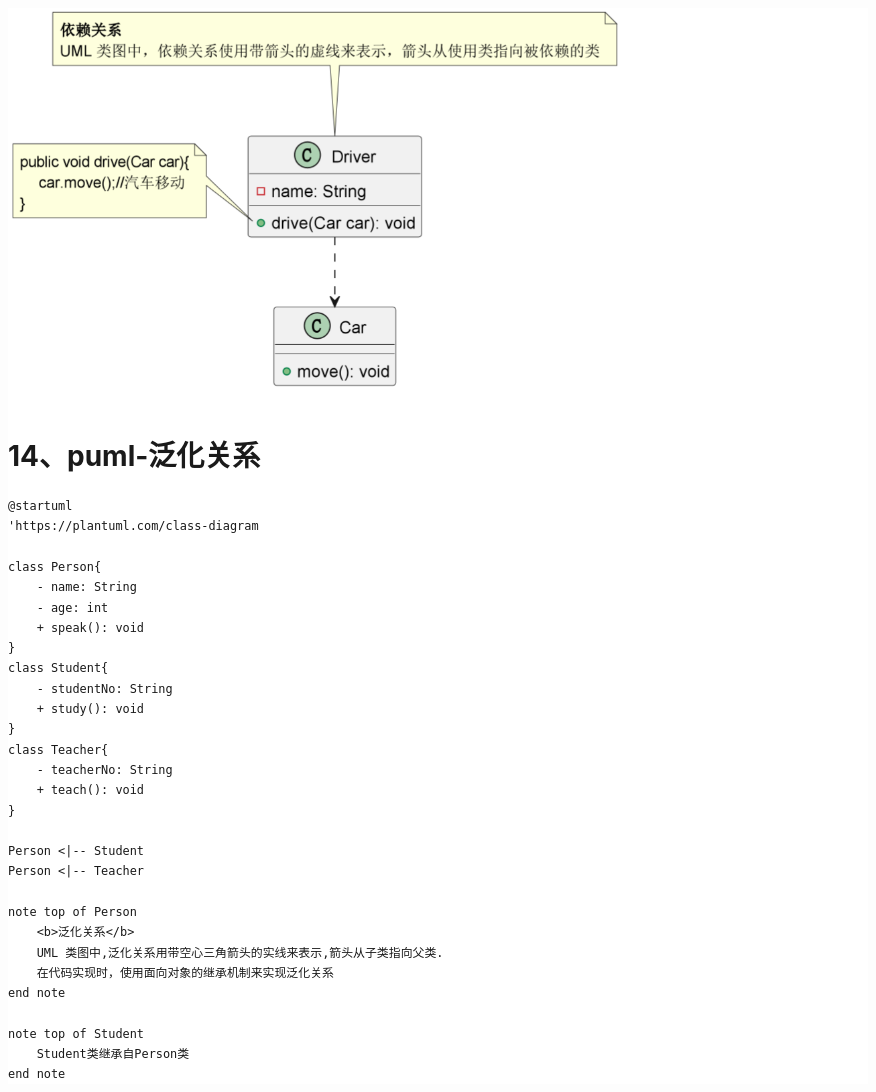 <img src="PlantUML.assets/image-20230306131731878.png" alt="image-20230306131731878" style="zoom:67%;" />



# 14、puml-泛化关系

```puml
@startuml
'https://plantuml.com/class-diagram

class Person{
    - name: String
    - age: int
    + speak(): void
}
class Student{
    - studentNo: String
    + study(): void
}
class Teacher{
    - teacherNo: String
    + teach(): void
}

Person <|-- Student
Person <|-- Teacher

note top of Person
    <b>泛化关系</b>
    UML 类图中,泛化关系用带空心三角箭头的实线来表示,箭头从子类指向父类.
    在代码实现时，使用面向对象的继承机制来实现泛化关系
end note

note top of Student
    Student类继承自Person类
end note

```